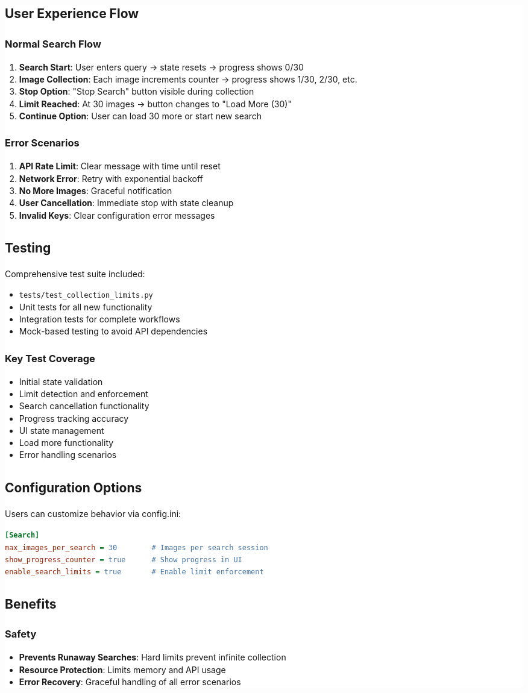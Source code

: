 ## User Experience Flow

### Normal Search Flow
1. **Search Start**: User enters query → state resets → progress shows 0/30
2. **Image Collection**: Each image increments counter → progress shows 1/30, 2/30, etc.
3. **Stop Option**: "Stop Search" button visible during collection
4. **Limit Reached**: At 30 images → button changes to "Load More (30)"
5. **Continue Option**: User can load 30 more or start new search

### Error Scenarios
1. **API Rate Limit**: Clear message with time until reset
2. **Network Error**: Retry with exponential backoff
3. **No More Images**: Graceful notification
4. **User Cancellation**: Immediate stop with state cleanup
5. **Invalid Keys**: Clear configuration error messages

## Testing

Comprehensive test suite included:
- `tests/test_collection_limits.py`
- Unit tests for all new functionality
- Integration tests for complete workflows
- Mock-based testing to avoid API dependencies

### Key Test Coverage
- Initial state validation
- Limit detection and enforcement
- Search cancellation functionality  
- Progress tracking accuracy
- UI state management
- Load more functionality
- Error handling scenarios

## Configuration Options

Users can customize behavior via config.ini:

```ini
[Search]
max_images_per_search = 30        # Images per search session
show_progress_counter = true      # Show progress in UI
enable_search_limits = true       # Enable limit enforcement
```

## Benefits

### Safety
- **Prevents Runaway Searches**: Hard limits prevent infinite collection
- **Resource Protection**: Limits memory and API usage
- **Error Recovery**: Graceful handling of all error scenarios
